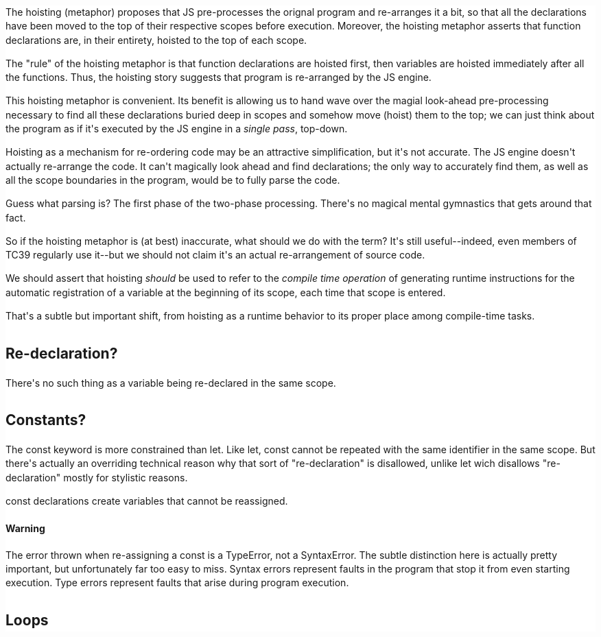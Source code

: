 The hoisting (metaphor) proposes that JS pre-processes the orignal program and re-arranges it a bit, so that all the declarations have been moved to the top of their respective scopes before execution. Moreover, the hoisting metaphor asserts that function declarations are, in their entirety, hoisted to the top of each scope.

The "rule" of the hoisting metaphor is that function declarations are hoisted first, then variables are hoisted immediately after all the functions. Thus, the hoisting story suggests that program is re-arranged by the JS engine.

This hoisting metaphor is convenient. Its benefit is allowing us to hand wave over the magial look-ahead pre-processing necessary to find all these declarations buried deep in scopes and somehow move (hoist) them to the top; we can just think about the program as if it's executed by the JS engine in a _single pass_, top-down.

Hoisting as a mechanism for re-ordering code may be an attractive simplification, but it's not accurate. The JS engine doesn't actually re-arrange the code. It can't magically look ahead and find declarations; the only way to accurately find them, as well as all the scope boundaries in the program, would be to fully parse the code.

Guess what parsing is? The first phase of the two-phase processing. There's no magical mental gymnastics that gets around that fact.

So if the hoisting metaphor is (at best) inaccurate, what should we do with the term? It's still useful--indeed, even members of TC39 regularly use it--but we should not claim it's an actual re-arrangement of source code.

We should assert that hoisting _should_ be used to refer to the _compile time operation_ of generating runtime instructions for the automatic registration of a variable at the beginning of its scope, each time that scope is entered.

That's a subtle but important shift, from hoisting as a runtime behavior to its proper place among compile-time tasks.

## Re-declaration?

There's no such thing as a variable being re-declared in the same scope.

## Constants?

The const keyword is more constrained than let. Like let, const cannot be repeated with the same identifier in the same scope. But there's actually an overriding technical reason why that sort of "re-declaration" is disallowed, unlike let wich disallows "re-declaration" mostly for stylistic reasons.

const declarations create variables that cannot be reassigned.

#### Warning

The error thrown when re-assigning a const is a TypeError, not a SyntaxError. The subtle distinction here is actually pretty important, but unfortunately far too easy to miss. Syntax errors represent faults in the program that stop it from even starting execution. Type errors represent faults that arise during program execution.

## Loops
